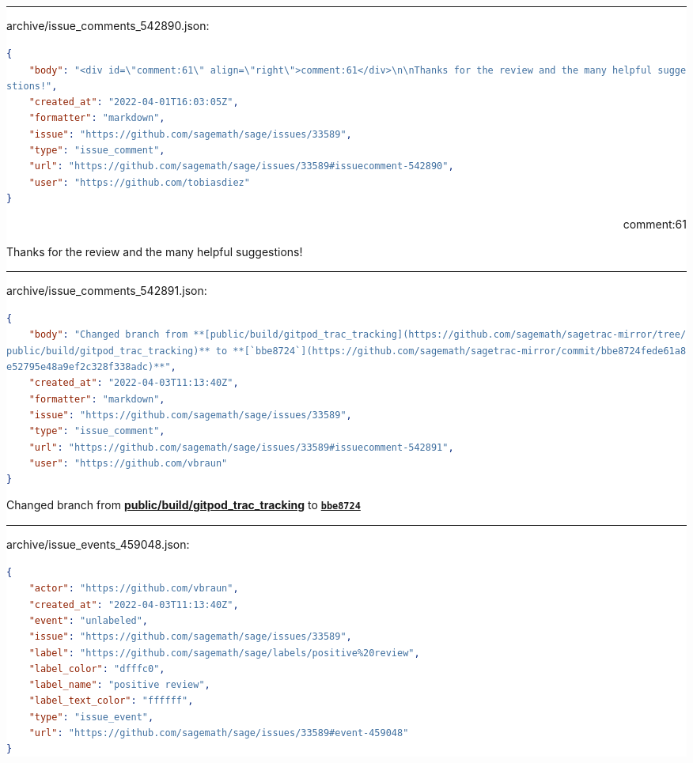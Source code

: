 

---

archive/issue_comments_542890.json:
```json
{
    "body": "<div id=\"comment:61\" align=\"right\">comment:61</div>\n\nThanks for the review and the many helpful suggestions!",
    "created_at": "2022-04-01T16:03:05Z",
    "formatter": "markdown",
    "issue": "https://github.com/sagemath/sage/issues/33589",
    "type": "issue_comment",
    "url": "https://github.com/sagemath/sage/issues/33589#issuecomment-542890",
    "user": "https://github.com/tobiasdiez"
}
```

<div id="comment:61" align="right">comment:61</div>

Thanks for the review and the many helpful suggestions!



---

archive/issue_comments_542891.json:
```json
{
    "body": "Changed branch from **[public/build/gitpod_trac_tracking](https://github.com/sagemath/sagetrac-mirror/tree/public/build/gitpod_trac_tracking)** to **[`bbe8724`](https://github.com/sagemath/sagetrac-mirror/commit/bbe8724fede61a8e52795e48a9ef2c328f338adc)**",
    "created_at": "2022-04-03T11:13:40Z",
    "formatter": "markdown",
    "issue": "https://github.com/sagemath/sage/issues/33589",
    "type": "issue_comment",
    "url": "https://github.com/sagemath/sage/issues/33589#issuecomment-542891",
    "user": "https://github.com/vbraun"
}
```

Changed branch from **[public/build/gitpod_trac_tracking](https://github.com/sagemath/sagetrac-mirror/tree/public/build/gitpod_trac_tracking)** to **[`bbe8724`](https://github.com/sagemath/sagetrac-mirror/commit/bbe8724fede61a8e52795e48a9ef2c328f338adc)**



---

archive/issue_events_459048.json:
```json
{
    "actor": "https://github.com/vbraun",
    "created_at": "2022-04-03T11:13:40Z",
    "event": "unlabeled",
    "issue": "https://github.com/sagemath/sage/issues/33589",
    "label": "https://github.com/sagemath/sage/labels/positive%20review",
    "label_color": "dfffc0",
    "label_name": "positive review",
    "label_text_color": "ffffff",
    "type": "issue_event",
    "url": "https://github.com/sagemath/sage/issues/33589#event-459048"
}
```
